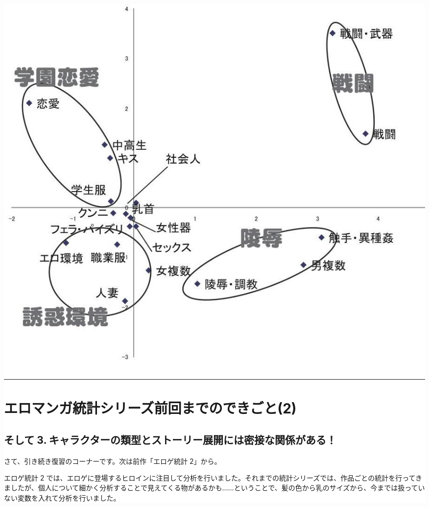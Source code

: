 ![](hikaru-mizuno/Web/ビジネス/エロ統計/エロマンガ統計R/assets/img-2.jpeg)

---

# エロマンガ統計シリーズ前回までのできごと(2)

## そして 3. キャラクターの類型とストーリー展開には密接な関係がある！

さて、引き続き復習のコーナーです。次は前作「エロゲ統計 2」から。

エロゲ統計 2 では、エロゲに登場するヒロインに注目して分析を行いました。それまでの統計シリーズでは、作品ごとの統計を行ってきましたが、個人について細かく分析することで見えてくる物があるかも……ということで、髪の色から乳のサイズから、今までは扱っていない変数を入れて分析を行いました。
